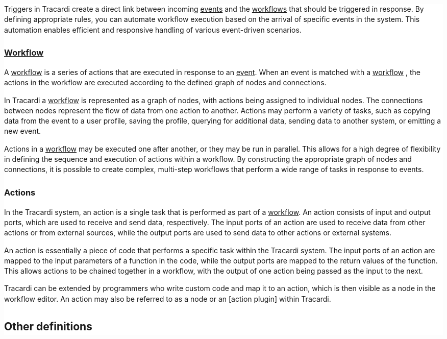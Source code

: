 Triggers in Tracardi create a direct link between incoming [events](components/event.md) and the [workflows](components/workflow.md) that should be triggered in
response. By defining appropriate rules, you can automate workflow execution based on the arrival of specific events in
the system. This automation enables efficient and responsive handling of various event-driven scenarios.

### [Workflow](components/workflow.md)

A [workflow](components/workflow.md) is a series of actions that are executed in response to an [event](components/event.md). When an event is matched with a [workflow](components/workflow.md) ,
the actions in the workflow are executed according to the defined graph of nodes and connections.

In Tracardi a [workflow](components/workflow.md) is represented as a graph of nodes, with actions being assigned to individual nodes. The
connections between nodes represent the flow of data from one action to another. Actions may perform a variety of tasks,
such as copying data from the event to a user profile, saving the profile, querying for additional data, sending data to
another system, or emitting a new event.

Actions in a [workflow](components/workflow.md) may be executed one after another, or they may be run in parallel. This allows for a high degree
of flexibility in defining the sequence and execution of actions within a workflow. By constructing the appropriate
graph of nodes and connections, it is possible to create complex, multi-step workflows that perform a wide range of
tasks in response to events.

### Actions

In the Tracardi system, an action is a single task that is performed as part of a [workflow](components/workflow.md). An action consists of input
and output ports, which are used to receive and send data, respectively. The input ports of an action are used to
receive data from other actions or from external sources, while the output ports are used to send data to other actions
or external systems.

An action is essentially a piece of code that performs a specific task within the Tracardi system. The input ports of an
action are mapped to the input parameters of a function in the code, while the output ports are mapped to the return
values of the function. This allows actions to be chained together in a workflow, with the output of one action being
passed as the input to the next.

Tracardi can be extended by programmers who write custom code and map it to an action, which is then visible as a node
in the workflow editor. An action may also be referred to as a node or an [action plugin] within Tracardi.

## Other definitions

